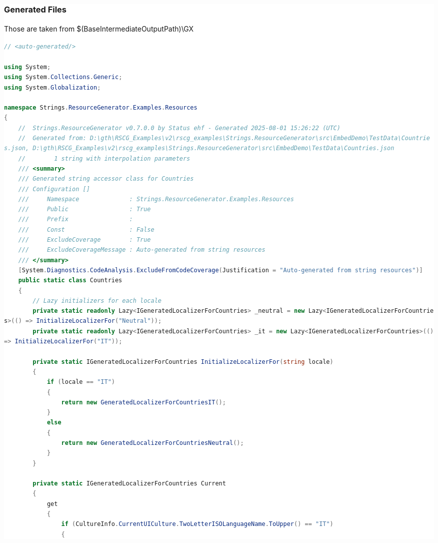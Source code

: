 </Tabs>

### Generated Files

Those are taken from $(BaseIntermediateOutputPath)\GX

<Tabs>


<TabItem value="D:\gth\RSCG_Examples\v2\rscg_examples\Strings.ResourceGenerator\src\EmbedDemo\obj\GX\Strings.ResourceGenerator\Strings.ResourceGenerator.ResourceGenerator\Countries.g.cs" label="Countries.g.cs" >


```csharp showLineNumbers 
// <auto-generated/>

using System;
using System.Collections.Generic;
using System.Globalization;

namespace Strings.ResourceGenerator.Examples.Resources
{
    //  Strings.ResourceGenerator v0.7.0.0 by Status ehf - Generated 2025-08-01 15:26:22 (UTC)
    //  Generated from: D:\gth\RSCG_Examples\v2\rscg_examples\Strings.ResourceGenerator\src\EmbedDemo\TestData\Countries.json, D:\gth\RSCG_Examples\v2\rscg_examples\Strings.ResourceGenerator\src\EmbedDemo\TestData\Countries.json
    //        1 string with interpolation parameters
    /// <summary>
    /// Generated string accessor class for Countries
    /// Configuration []
    ///     Namespace              : Strings.ResourceGenerator.Examples.Resources
    ///     Public                 : True
    ///     Prefix                 : 
    ///     Const                  : False
    ///     ExcludeCoverage        : True
    ///     ExcludeCoverageMessage : Auto-generated from string resources
    /// </summary>
    [System.Diagnostics.CodeAnalysis.ExcludeFromCodeCoverage(Justification = "Auto-generated from string resources")]
    public static class Countries
    {
        // Lazy initializers for each locale
        private static readonly Lazy<IGeneratedLocalizerForCountries> _neutral = new Lazy<IGeneratedLocalizerForCountries>(() => InitializeLocalizerFor("Neutral"));
        private static readonly Lazy<IGeneratedLocalizerForCountries> _it = new Lazy<IGeneratedLocalizerForCountries>(() => InitializeLocalizerFor("IT"));

        private static IGeneratedLocalizerForCountries InitializeLocalizerFor(string locale)
        {
            if (locale == "IT")
            {
                return new GeneratedLocalizerForCountriesIT();
            }
            else
            {
                return new GeneratedLocalizerForCountriesNeutral();
            }
        }

        private static IGeneratedLocalizerForCountries Current
        {
            get
            {
                if (CultureInfo.CurrentUICulture.TwoLetterISOLanguageName.ToUpper() == "IT")
                {
```